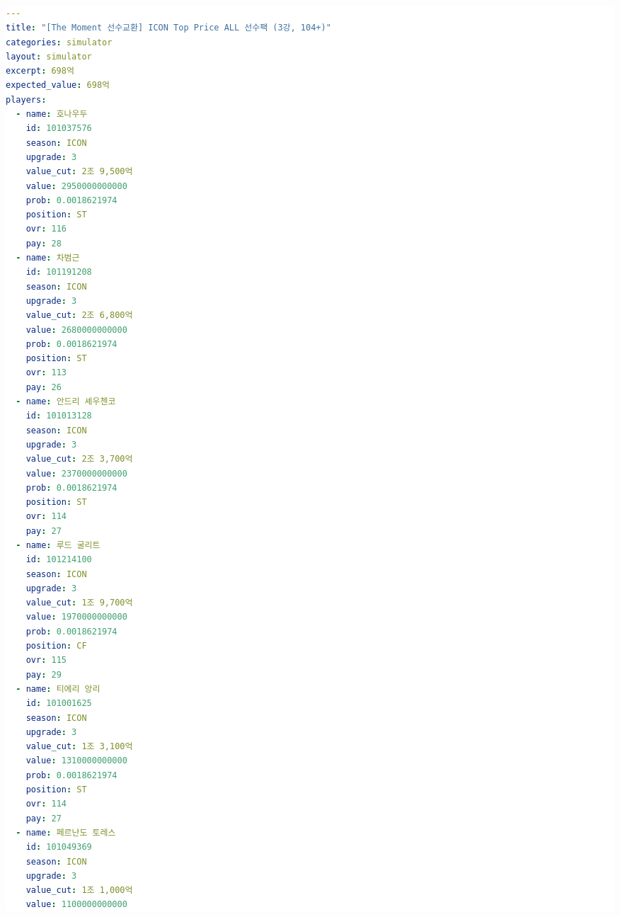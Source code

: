 ```yaml
---
title: "[The Moment 선수교환] ICON Top Price ALL 선수팩 (3강, 104+)"
categories: simulator
layout: simulator
excerpt: 698억
expected_value: 698억
players:
  - name: 호나우두
    id: 101037576
    season: ICON
    upgrade: 3
    value_cut: 2조 9,500억
    value: 2950000000000
    prob: 0.0018621974
    position: ST
    ovr: 116
    pay: 28
  - name: 차범근
    id: 101191208
    season: ICON
    upgrade: 3
    value_cut: 2조 6,800억
    value: 2680000000000
    prob: 0.0018621974
    position: ST
    ovr: 113
    pay: 26
  - name: 안드리 셰우첸코
    id: 101013128
    season: ICON
    upgrade: 3
    value_cut: 2조 3,700억
    value: 2370000000000
    prob: 0.0018621974
    position: ST
    ovr: 114
    pay: 27
  - name: 루드 굴리트
    id: 101214100
    season: ICON
    upgrade: 3
    value_cut: 1조 9,700억
    value: 1970000000000
    prob: 0.0018621974
    position: CF
    ovr: 115
    pay: 29
  - name: 티에리 앙리
    id: 101001625
    season: ICON
    upgrade: 3
    value_cut: 1조 3,100억
    value: 1310000000000
    prob: 0.0018621974
    position: ST
    ovr: 114
    pay: 27
  - name: 페르난도 토레스
    id: 101049369
    season: ICON
    upgrade: 3
    value_cut: 1조 1,000억
    value: 1100000000000
```
